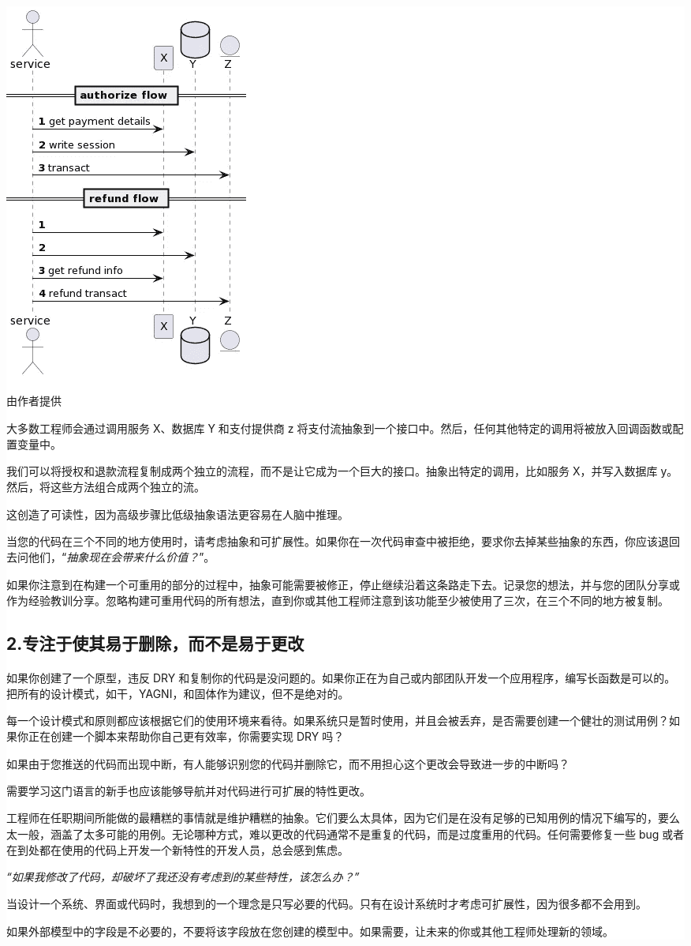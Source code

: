 ![](img/b5fad7dac4002c15ca80e8b756f5458e.png)

由作者提供

大多数工程师会通过调用服务 X、数据库 Y 和支付提供商 z 将支付流抽象到一个接口中。然后，任何其他特定的调用将被放入回调函数或配置变量中。

我们可以将授权和退款流程复制成两个独立的流程，而不是让它成为一个巨大的接口。抽象出特定的调用，比如服务 X，并写入数据库 y。然后，将这些方法组合成两个独立的流。

这创造了可读性，因为高级步骤比低级抽象语法更容易在人脑中推理。

当您的代码在三个不同的地方使用时，请考虑抽象和可扩展性。如果你在一次代码审查中被拒绝，要求你去掉某些抽象的东西，你应该退回去问他们，“*抽象现在会带来什么价值？*”。

如果你注意到在构建一个可重用的部分的过程中，抽象可能需要被修正，停止继续沿着这条路走下去。记录您的想法，并与您的团队分享或作为经验教训分享。忽略构建可重用代码的所有想法，直到你或其他工程师注意到该功能至少被使用了三次，在三个不同的地方被复制。

## 2.专注于使其易于删除，而不是易于更改

如果你创建了一个原型，违反 DRY 和复制你的代码是没问题的。如果你正在为自己或内部团队开发一个应用程序，编写长函数是可以的。把所有的设计模式，如干，YAGNI，和固体作为建议，但不是绝对的。

每一个设计模式和原则都应该根据它们的使用环境来看待。如果系统只是暂时使用，并且会被丢弃，是否需要创建一个健壮的测试用例？如果你正在创建一个脚本来帮助你自己更有效率，你需要实现 DRY 吗？

如果由于您推送的代码而出现中断，有人能够识别您的代码并删除它，而不用担心这个更改会导致进一步的中断吗？

需要学习这门语言的新手也应该能够导航并对代码进行可扩展的特性更改。

工程师在任职期间所能做的最糟糕的事情就是维护糟糕的抽象。它们要么太具体，因为它们是在没有足够的已知用例的情况下编写的，要么太一般，涵盖了太多可能的用例。无论哪种方式，难以更改的代码通常不是重复的代码，而是过度重用的代码。任何需要修复一些 bug 或者在到处都在使用的代码上开发一个新特性的开发人员，总会感到焦虑。

*“如果我修改了代码，却破坏了我还没有考虑到的某些特性，该怎么办？”*

当设计一个系统、界面或代码时，我想到的一个理念是只写必要的代码。只有在设计系统时才考虑可扩展性，因为很多都不会用到。

如果外部模型中的字段是不必要的，不要将该字段放在您创建的模型中。如果需要，让未来的你或其他工程师处理新的领域。

